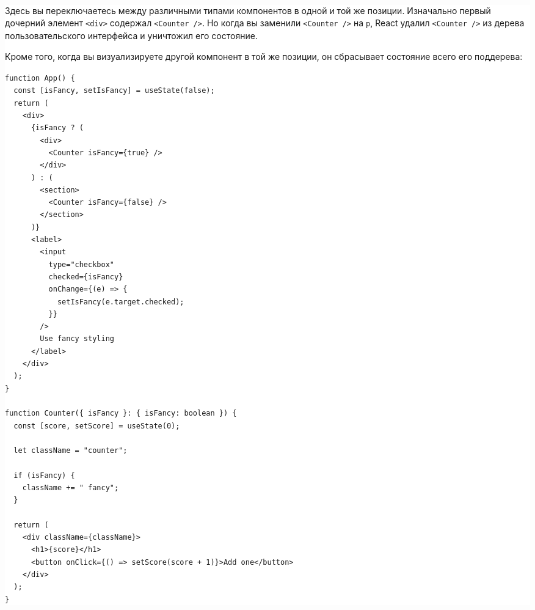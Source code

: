 ~~~
~~~

Здесь вы переключаетесь между различными типами компонентов в одной и той же позиции. Изначально первый дочерний элемент `<div>` содержал `<Counter />`. Но когда вы заменили `<Counter />` на `p`, React удалил `<Counter />` из дерева пользовательского интерфейса и уничтожил его состояние.

Кроме того, когда вы визуализируете другой компонент в той же позиции, он сбрасывает состояние всего его поддерева:

~~~
function App() {
  const [isFancy, setIsFancy] = useState(false);
  return (
    <div>
      {isFancy ? (
        <div>
          <Counter isFancy={true} />
        </div>
      ) : (
        <section>
          <Counter isFancy={false} />
        </section>
      )}
      <label>
        <input
          type="checkbox"
          checked={isFancy}
          onChange={(e) => {
            setIsFancy(e.target.checked);
          }}
        />
        Use fancy styling
      </label>
    </div>
  );
}

function Counter({ isFancy }: { isFancy: boolean }) {
  const [score, setScore] = useState(0);

  let className = "counter";

  if (isFancy) {
    className += " fancy";
  }

  return (
    <div className={className}>
      <h1>{score}</h1>
      <button onClick={() => setScore(score + 1)}>Add one</button>
    </div>
  );
}
~~~
